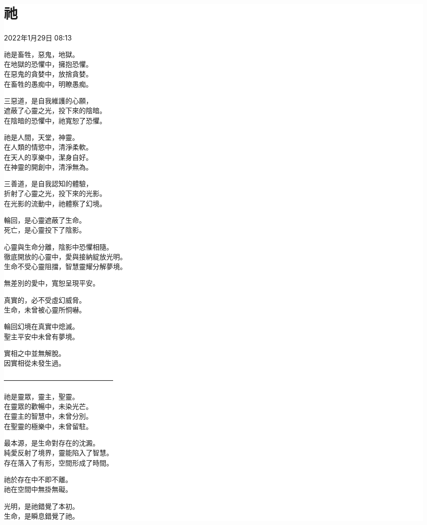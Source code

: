 # 祂

2022年1月29日 08:13

祂是畜牲，惡鬼，地獄。<br>
在地獄的恐懼中，擁抱恐懼。<br>
在惡鬼的貪婪中，放捨貪婪。<br>
在畜牲的愚痴中，明瞭愚痴。<br>

三惡道，是自我維護的心願，<br>
遮蔽了心靈之光，投下來的陰暗。<br>
在陰暗的恐懼中，祂寬恕了恐懼。<br>

祂是人間，天堂，神靈。<br>
在人類的情慾中，清淨柔軟。<br>
在天人的享樂中，潔身自好。<br>
在神靈的開創中，清淨無為。<br>

三善道，是自我認知的體驗，<br>
折射了心靈之光，投下來的光影。<br>
在光影的流動中，祂體察了幻境。<br>

輪回，是心靈遮蔽了生命。<br>
死亡，是心靈投下了陰影。<br>

心靈與生命分離，陰影中恐懼相隨。<br>
徹底開放的心靈中，愛與接納綻放光明。<br>
生命不受心靈阻擋，智慧靈耀分解夢境。<br>

無差別的愛中，寬恕呈現平安。<br>

真實的，必不受虛幻威脅。<br>
生命，未曾被心靈所恫嚇。<br>

輪回幻境在真實中熄滅。<br>
聖主平安中未曾有夢境。<br>

實相之中並無解脫。<br>
因實相從未發生過。<br>

————————————————

祂是靈眾，靈主，聖靈。<br>
在靈眾的歡暢中，未染光芒。<br>
在靈主的智慧中，未曾分別。<br>
在聖靈的極樂中，未曾留駐。<br>

最本源，是生命對存在的沈澱。<br>
純愛反射了境界，靈能陷入了智慧。<br>
存在落入了有形，空間形成了時間。<br>

祂於存在中不即不離。<br>
祂在空間中無掛無礙。<br>

光明，是祂錯覺了本初。<br>
生命，是瞬息錯覺了祂。<br>
